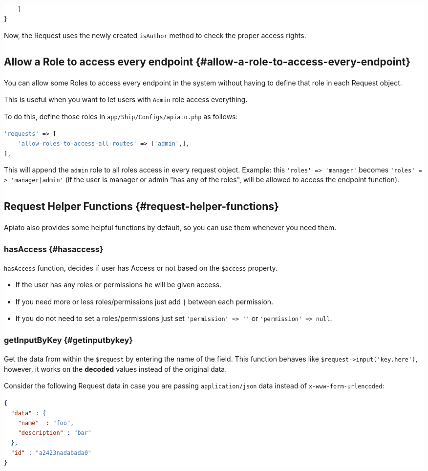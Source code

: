 ```php
    }
}
```

Now, the Request uses the newly created `isAuthor` method to check the proper access rights.

## Allow a Role to access every endpoint {#allow-a-role-to-access-every-endpoint}

You can allow some Roles to access every endpoint in the system without having to define that role in each Request object.

This is useful when you want to let users with `Admin` role access everything.

To do this, define those roles in `app/Ship/Configs/apiato.php` as follows:

```php
'requests' => [
    'allow-roles-to-access-all-routes' => ['admin',],
],
```

This will append the `admin` role to all roles access in every request object. Example: this `'roles' => 'manager'` becomes `'roles' => 'manager|admin'` (if the user is manager or admin "has any of the roles", will be allowed to access the endpoint function).

## Request Helper Functions {#request-helper-functions}

Apiato also provides some helpful functions by default, so you can use them whenever you need them.

### **hasAccess** {#hasaccess}

`hasAccess` function, decides if user has Access or not based on the `$access` property.

- If the user has any roles or permissions he will be given access.

- If you need more or less roles/permissions just add `|` between each permission.

- If you do not need to set a roles/permissions just set `'permission' => ''` or  `'permission' => null`.

### **getInputByKey** {#getinputbykey}

Get the data from within the `$request` by entering the name of the field. This function behaves like `$request->input('key.here')`,
however, it works on the **decoded** values instead of the original data.

Consider the following Request data in case you are passing `application/json` data instead of `x-www-form-urlencoded`:
```json
{
  "data" : {
    "name"  : "foo",
    "description" : "bar"
  },
  "id" : "a2423nadabada0"
}
```
